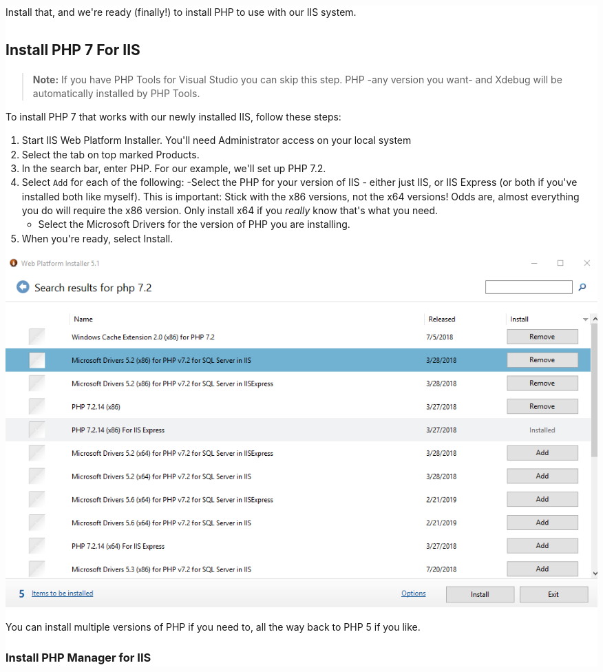 Install that, and we're ready (finally!) to install PHP to use with our IIS system.

## Install PHP 7 For IIS

>**Note:**  If you have PHP Tools for Visual Studio you can skip this step. PHP -any version you want- and Xdebug will be automatically installed by PHP Tools.  

To install PHP 7 that works with our newly installed IIS, follow these steps:

1.  Start IIS Web Platform Installer.  You'll need Administrator access on your local system
2. Select the tab on top marked Products.
3. In the search bar, enter PHP.  For our example, we'll set up PHP 7.2.
4. Select `Add` for each of the following:
     -Select the PHP for your version of IIS - either just IIS, or IIS Express (or both if you've installed both like myself).  This is important:  Stick with the x86 versions, not the x64 versions!  Odds are, almost everything you do will require the x86 version.  Only install x64 if you *really* know that's what you need.
     - Select the Microsoft Drivers for the version of PHP you are installing.  
5. When you're ready, select Install.

![Web Platform install of PHP](imgs/webinstallerphp.png)


You can install multiple versions of PHP if you need to, all the way back to PHP 5 if you like.

### Install PHP Manager for IIS
